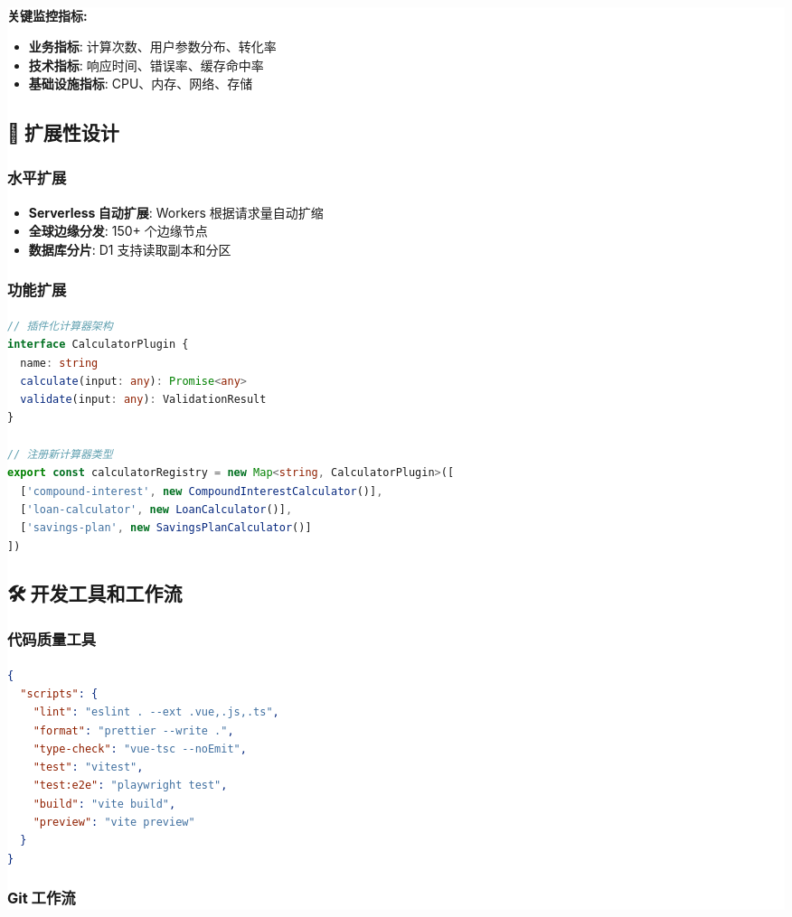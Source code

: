 **关键监控指标:**
- **业务指标**: 计算次数、用户参数分布、转化率
- **技术指标**: 响应时间、错误率、缓存命中率
- **基础设施指标**: CPU、内存、网络、存储

## 🔧 扩展性设计

### 水平扩展

- **Serverless 自动扩展**: Workers 根据请求量自动扩缩
- **全球边缘分发**: 150+ 个边缘节点
- **数据库分片**: D1 支持读取副本和分区

### 功能扩展

```typescript
// 插件化计算器架构
interface CalculatorPlugin {
  name: string
  calculate(input: any): Promise<any>
  validate(input: any): ValidationResult
}

// 注册新计算器类型
export const calculatorRegistry = new Map<string, CalculatorPlugin>([
  ['compound-interest', new CompoundInterestCalculator()],
  ['loan-calculator', new LoanCalculator()],
  ['savings-plan', new SavingsPlanCalculator()]
])
```

## 🛠️ 开发工具和工作流

### 代码质量工具

```json
{
  "scripts": {
    "lint": "eslint . --ext .vue,.js,.ts",
    "format": "prettier --write .",
    "type-check": "vue-tsc --noEmit",
    "test": "vitest",
    "test:e2e": "playwright test",
    "build": "vite build",
    "preview": "vite preview"
  }
}
```

### Git 工作流

